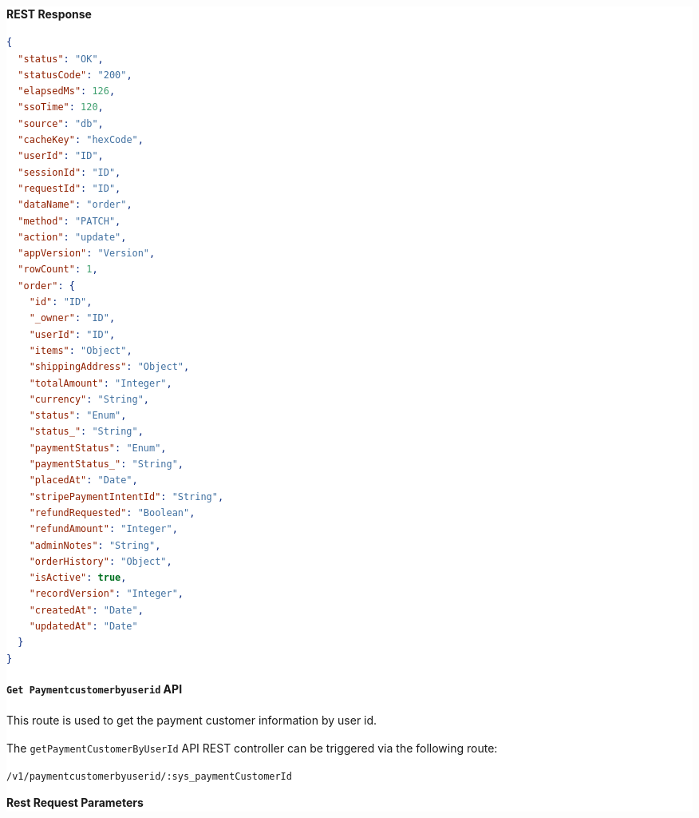 **REST Response**

```json
{
  "status": "OK",
  "statusCode": "200",
  "elapsedMs": 126,
  "ssoTime": 120,
  "source": "db",
  "cacheKey": "hexCode",
  "userId": "ID",
  "sessionId": "ID",
  "requestId": "ID",
  "dataName": "order",
  "method": "PATCH",
  "action": "update",
  "appVersion": "Version",
  "rowCount": 1,
  "order": {
    "id": "ID",
    "_owner": "ID",
    "userId": "ID",
    "items": "Object",
    "shippingAddress": "Object",
    "totalAmount": "Integer",
    "currency": "String",
    "status": "Enum",
    "status_": "String",
    "paymentStatus": "Enum",
    "paymentStatus_": "String",
    "placedAt": "Date",
    "stripePaymentIntentId": "String",
    "refundRequested": "Boolean",
    "refundAmount": "Integer",
    "adminNotes": "String",
    "orderHistory": "Object",
    "isActive": true,
    "recordVersion": "Integer",
    "createdAt": "Date",
    "updatedAt": "Date"
  }
}
```

#### `Get Paymentcustomerbyuserid` API

This route is used to get the payment customer information by user id.

The `getPaymentCustomerByUserId` API REST controller can be triggered via the following route:

`/v1/paymentcustomerbyuserid/:sys_paymentCustomerId`

**Rest Request Parameters**
